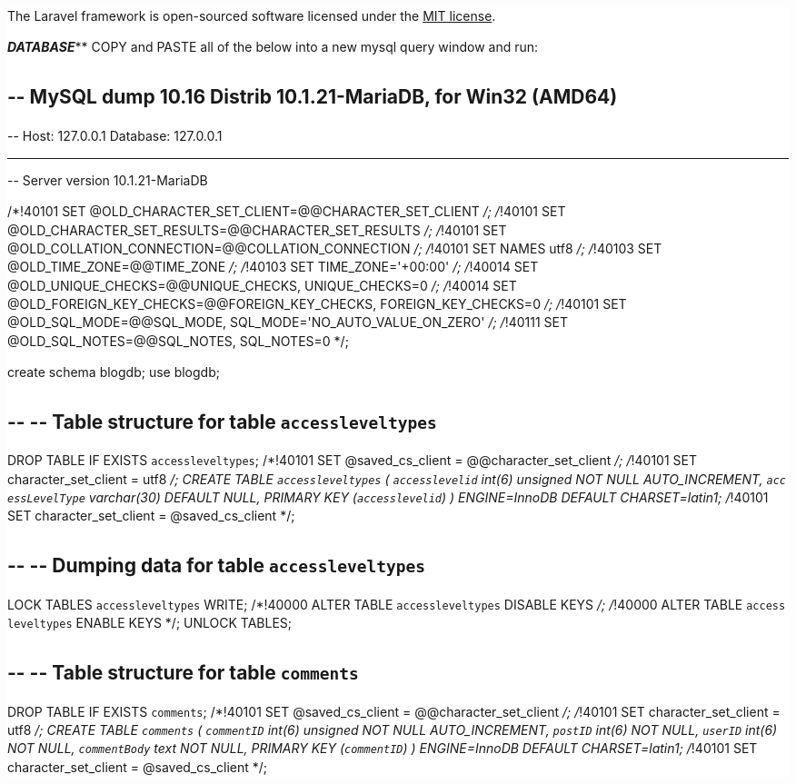 The Laravel framework is open-sourced software licensed under the [MIT license](http://opensource.org/licenses/MIT).

*******DATABASE*********
COPY and PASTE all of the below into a new mysql query window and run:

-- MySQL dump 10.16  Distrib 10.1.21-MariaDB, for Win32 (AMD64)
--
-- Host: 127.0.0.1    Database: 127.0.0.1
-- ------------------------------------------------------
-- Server version	10.1.21-MariaDB

/*!40101 SET @OLD_CHARACTER_SET_CLIENT=@@CHARACTER_SET_CLIENT */;
/*!40101 SET @OLD_CHARACTER_SET_RESULTS=@@CHARACTER_SET_RESULTS */;
/*!40101 SET @OLD_COLLATION_CONNECTION=@@COLLATION_CONNECTION */;
/*!40101 SET NAMES utf8 */;
/*!40103 SET @OLD_TIME_ZONE=@@TIME_ZONE */;
/*!40103 SET TIME_ZONE='+00:00' */;
/*!40014 SET @OLD_UNIQUE_CHECKS=@@UNIQUE_CHECKS, UNIQUE_CHECKS=0 */;
/*!40014 SET @OLD_FOREIGN_KEY_CHECKS=@@FOREIGN_KEY_CHECKS, FOREIGN_KEY_CHECKS=0 */;
/*!40101 SET @OLD_SQL_MODE=@@SQL_MODE, SQL_MODE='NO_AUTO_VALUE_ON_ZERO' */;
/*!40111 SET @OLD_SQL_NOTES=@@SQL_NOTES, SQL_NOTES=0 */;

create schema blogdb;
use blogdb;

--
-- Table structure for table `accessleveltypes`
--

DROP TABLE IF EXISTS `accessleveltypes`;
/*!40101 SET @saved_cs_client     = @@character_set_client */;
/*!40101 SET character_set_client = utf8 */;
CREATE TABLE `accessleveltypes` (
  `accesslevelid` int(6) unsigned NOT NULL AUTO_INCREMENT,
  `accessLevelType` varchar(30) DEFAULT NULL,
  PRIMARY KEY (`accesslevelid`)
) ENGINE=InnoDB DEFAULT CHARSET=latin1;
/*!40101 SET character_set_client = @saved_cs_client */;

--
-- Dumping data for table `accessleveltypes`
--

LOCK TABLES `accessleveltypes` WRITE;
/*!40000 ALTER TABLE `accessleveltypes` DISABLE KEYS */;
/*!40000 ALTER TABLE `accessleveltypes` ENABLE KEYS */;
UNLOCK TABLES;

--
-- Table structure for table `comments`
--

DROP TABLE IF EXISTS `comments`;
/*!40101 SET @saved_cs_client     = @@character_set_client */;
/*!40101 SET character_set_client = utf8 */;
CREATE TABLE `comments` (
  `commentID` int(6) unsigned NOT NULL AUTO_INCREMENT,
  `postID` int(6) NOT NULL,
  `userID` int(6) NOT NULL,
  `commentBody` text NOT NULL,
  PRIMARY KEY (`commentID`)
) ENGINE=InnoDB DEFAULT CHARSET=latin1;
/*!40101 SET character_set_client = @saved_cs_client */;
